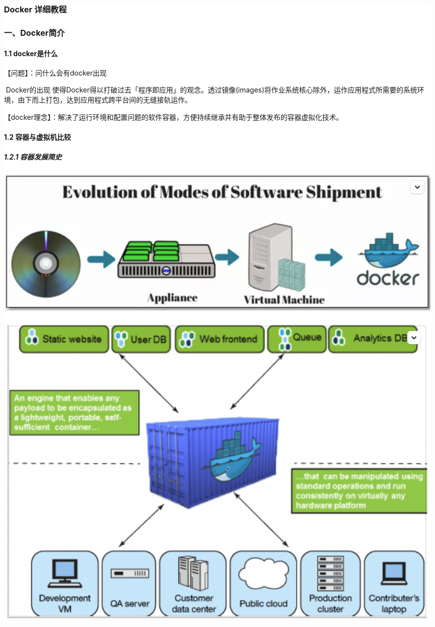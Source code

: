 ### 								Docker 详细教程

### 一、Docker简介

#### 1.1 docker是什么

【问题】：问什么会有docker出现

​	Docker的出现 使得Docker得以打破过去「程序即应用」的观念。透过镜像(images)将作业系统核心除外，运作应用程式所需要的系统环境，由下而上打包，达到应用程式跨平台间的无缝接轨运作。 

【docker理念】：解决了运行环境和配置问题的软件容器，方便持续继承并有助于整体发布的容器虚拟化技术。

#### 1.2 容器与虚拟机比较

##### 1.2.1 容器发展简史

![1](images/1.png)

![2](images/2.png)
